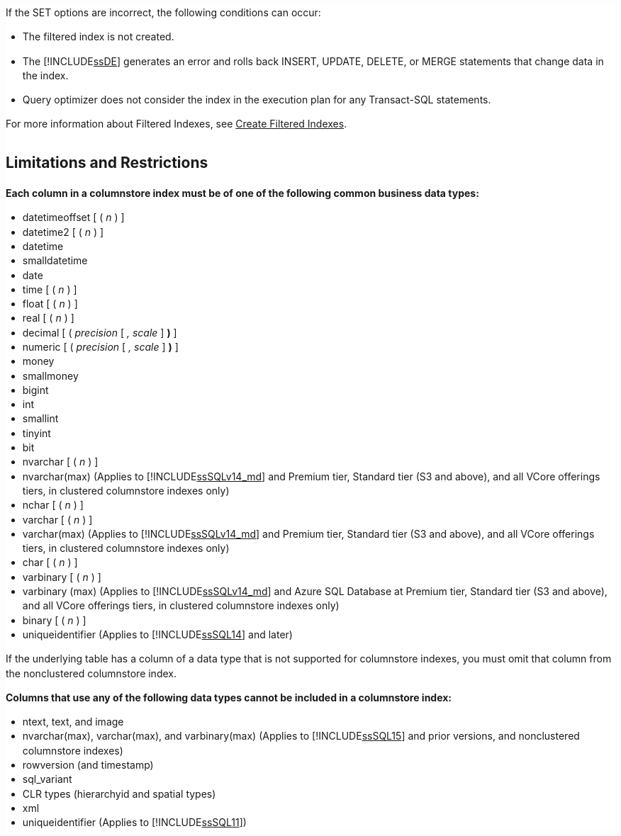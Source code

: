  If the SET options are incorrect, the following conditions can occur:  
  
-   The filtered index is not created.  
  
-   The [!INCLUDE[ssDE](../../includes/ssde-md.md)] generates an error and rolls back INSERT, UPDATE, DELETE, or MERGE statements that change data in the index.  
  
-   Query optimizer does not consider the index in the execution plan for any Transact-SQL statements.  
  
 For more information about Filtered Indexes, see [Create Filtered Indexes](../../relational-databases/indexes/create-filtered-indexes.md). 
  
##  <a name="LimitRest"></a> Limitations and Restrictions  

**Each column in a columnstore index must be of one of the following common business data types:** 
-   datetimeoffset [ ( *n* ) ]  
-   datetime2 [ ( *n* ) ]  
-   datetime  
-   smalldatetime  
-   date  
-   time [ ( *n* ) ]  
-   float [ ( *n* ) ]  
-   real [ ( *n* ) ]  
-   decimal [ ( *precision* [ *, scale* ] **)** ]
-   numeric [ ( *precision* [ *, scale* ] **)** ]    
-   money  
-   smallmoney  
-   bigint  
-   int  
-   smallint  
-   tinyint  
-   bit  
-   nvarchar [ ( *n* ) ] 
-   nvarchar(max)  (Applies to [!INCLUDE[ssSQLv14_md](../../includes/sssqlv14-md.md)] and Premium tier, Standard tier (S3 and above), and all VCore offerings tiers, in clustered columnstore indexes only)   
-   nchar [ ( *n* ) ]  
-   varchar [ ( *n* ) ]  
-   varchar(max)  (Applies to [!INCLUDE[ssSQLv14_md](../../includes/sssqlv14-md.md)] and Premium tier, Standard tier (S3 and above), and all VCore offerings tiers, in clustered columnstore indexes only)
-   char [ ( *n* ) ]  
-   varbinary [ ( *n* ) ] 
-   varbinary (max)  (Applies to [!INCLUDE[ssSQLv14_md](../../includes/sssqlv14-md.md)] and Azure SQL Database at Premium tier, Standard tier (S3 and above), and all VCore offerings tiers, in clustered columnstore indexes only)
-   binary [ ( *n* ) ]  
-   uniqueidentifier  (Applies to [!INCLUDE[ssSQL14](../../includes/sssql14-md.md)] and later)
  
If the underlying table has a column of a data type that is not supported for columnstore indexes, you must omit that column from the nonclustered columnstore index.  
  
**Columns that use any of the following data types cannot be included in a columnstore index:**
-   ntext, text, and image  
-   nvarchar(max), varchar(max), and varbinary(max) (Applies to [!INCLUDE[ssSQL15](../../includes/sssql16-md.md)] and prior versions, and nonclustered columnstore indexes) 
-   rowversion (and timestamp)  
-   sql_variant  
-   CLR types (hierarchyid and spatial types)  
-   xml  
-   uniqueidentifier (Applies to [!INCLUDE[ssSQL11](../../includes/sssql11-md.md)])  
